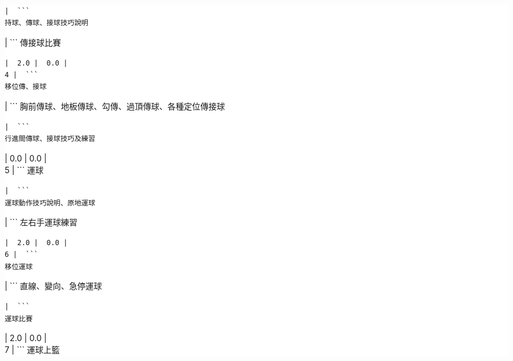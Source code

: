 ```
|  ```
持球、傳球、接球技巧說明  

```
|  ```
傳接球比賽

```
|  2.0 |  0.0 |   
4 |  ```
移位傳、接球

```
|  ```
胸前傳球、地板傳球、勾傳、過頂傳球、各種定位傳接球

```
|  ```
行進間傳球、接球技巧及練習

```
|  0.0 |  0.0 |   
5  |  ```
運球

```
|  ```
運球動作技巧說明、原地運球 

```
|  ```
左右手運球練習

```
|  2.0 |  0.0 |   
6 |  ```
移位運球

```
|  ```
直線、變向、急停運球

```
|  ```
運球比賽

```
|  2.0 |  0.0 |   
7  |  ```
運球上籃
